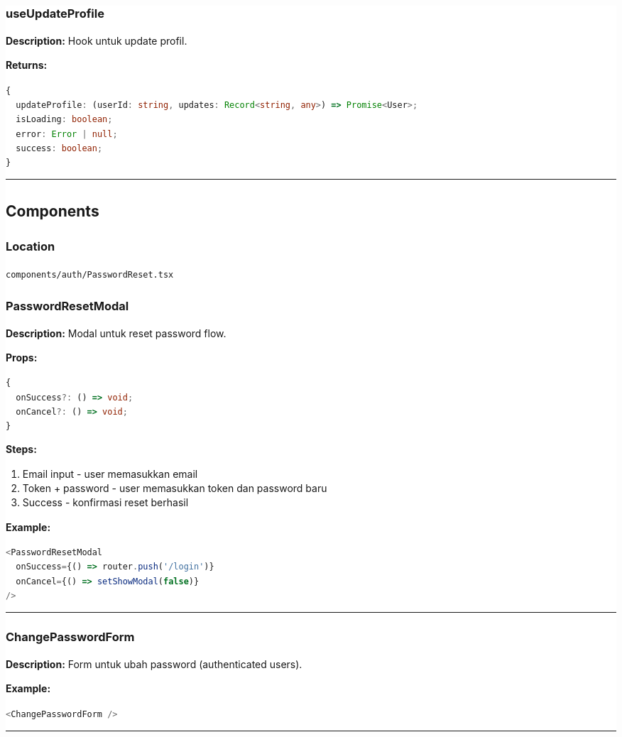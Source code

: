 
### useUpdateProfile

**Description:** Hook untuk update profil.

**Returns:**
```typescript
{
  updateProfile: (userId: string, updates: Record<string, any>) => Promise<User>;
  isLoading: boolean;
  error: Error | null;
  success: boolean;
}
```

---

## Components

### Location
`components/auth/PasswordReset.tsx`

### PasswordResetModal

**Description:** Modal untuk reset password flow.

**Props:**
```typescript
{
  onSuccess?: () => void;
  onCancel?: () => void;
}
```

**Steps:**
1. Email input - user memasukkan email
2. Token + password - user memasukkan token dan password baru
3. Success - konfirmasi reset berhasil

**Example:**
```typescript
<PasswordResetModal
  onSuccess={() => router.push('/login')}
  onCancel={() => setShowModal(false)}
/>
```

---

### ChangePasswordForm

**Description:** Form untuk ubah password (authenticated users).

**Example:**
```typescript
<ChangePasswordForm />
```

---